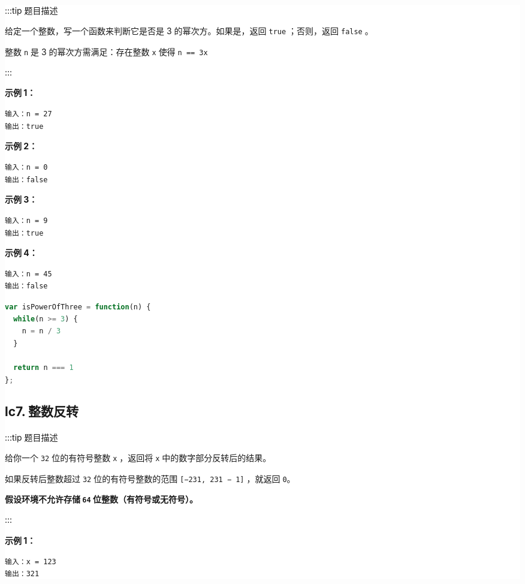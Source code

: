 :::tip 题目描述

给定一个整数，写一个函数来判断它是否是 3 的幂次方。如果是，返回 `true` ；否则，返回 `false` 。

整数 `n` 是 3 的幂次方需满足：存在整数 `x` 使得 `n == 3x`

 :::

**示例 1：**

```
输入：n = 27
输出：true
```

**示例 2：**

```
输入：n = 0
输出：false
```

**示例 3：**

```
输入：n = 9
输出：true
```

**示例 4：**

```
输入：n = 45
输出：false
```

```js
var isPowerOfThree = function(n) {
  while(n >= 3) {
    n = n / 3
  }

  return n === 1
};
```

## lc7. 整数反转

:::tip 题目描述

给你一个 `32` 位的有符号整数 `x` ，返回将 `x` 中的数字部分反转后的结果。

如果反转后整数超过 `32` 位的有符号整数的范围 `[−231, 231 − 1]` ，就返回 `0`。

**假设环境不允许存储 `64` 位整数（有符号或无符号）。**

 :::

**示例 1：**

```
输入：x = 123
输出：321
```
